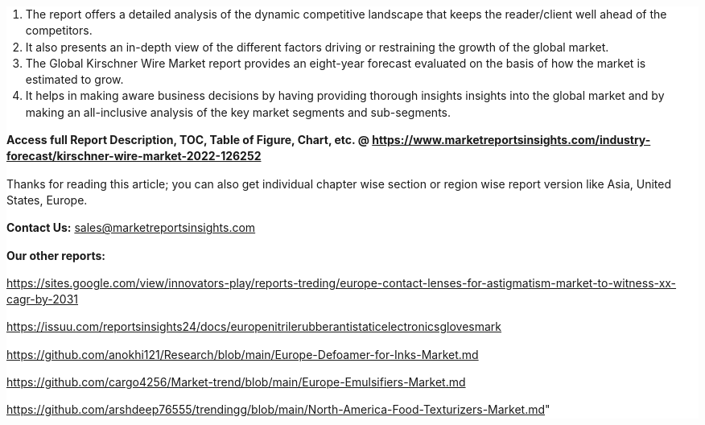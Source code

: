 <ol>
  <li>The report offers a detailed analysis of the dynamic competitive landscape that keeps the reader/client well ahead of the competitors.</li>
  <li>It also presents an in-depth view of the different factors driving or restraining the growth of the global market.</li>
  <li>The Global Kirschner Wire Market report provides an eight-year forecast evaluated on the basis of how the market is estimated to grow.</li>
  <li>It helps in making aware business decisions by having providing thorough insights insights into the global market and by making an all-inclusive analysis of the key market segments and sub-segments.</li>
</ol>
<strong>Access full Report Description, TOC, Table of Figure, Chart, etc. @ <a href=https://www.marketreportsinsights.com/industry-forecast/kirschner-wire-market-2022-126252>https://www.marketreportsinsights.com/industry-forecast/kirschner-wire-market-2022-126252</a></strong>


Thanks for reading this article; you can also get individual chapter wise section or region wise report version like Asia, United States, Europe.

<strong>Contact Us:</strong>
sales@marketreportsinsights.com

<strong>Our other reports:</strong>

<a href=https://sites.google.com/view/innovators-play/reports-treding/europe-contact-lenses-for-astigmatism-market-to-witness-xx-cagr-by-2031>https://sites.google.com/view/innovators-play/reports-treding/europe-contact-lenses-for-astigmatism-market-to-witness-xx-cagr-by-2031</a>

<a href=https://issuu.com/reportsinsights24/docs/europenitrilerubberantistaticelectronicsglovesmark>https://issuu.com/reportsinsights24/docs/europenitrilerubberantistaticelectronicsglovesmark</a>

<a href=https://github.com/anokhi121/Research/blob/main/Europe-Defoamer-for-Inks-Market.md>https://github.com/anokhi121/Research/blob/main/Europe-Defoamer-for-Inks-Market.md</a>

<a href=https://github.com/cargo4256/Market-trend/blob/main/Europe-Emulsifiers-Market.md>https://github.com/cargo4256/Market-trend/blob/main/Europe-Emulsifiers-Market.md</a>

<a href=https://github.com/arshdeep76555/trendingg/blob/main/North-America-Food-Texturizers-Market.md>https://github.com/arshdeep76555/trendingg/blob/main/North-America-Food-Texturizers-Market.md</a>"
